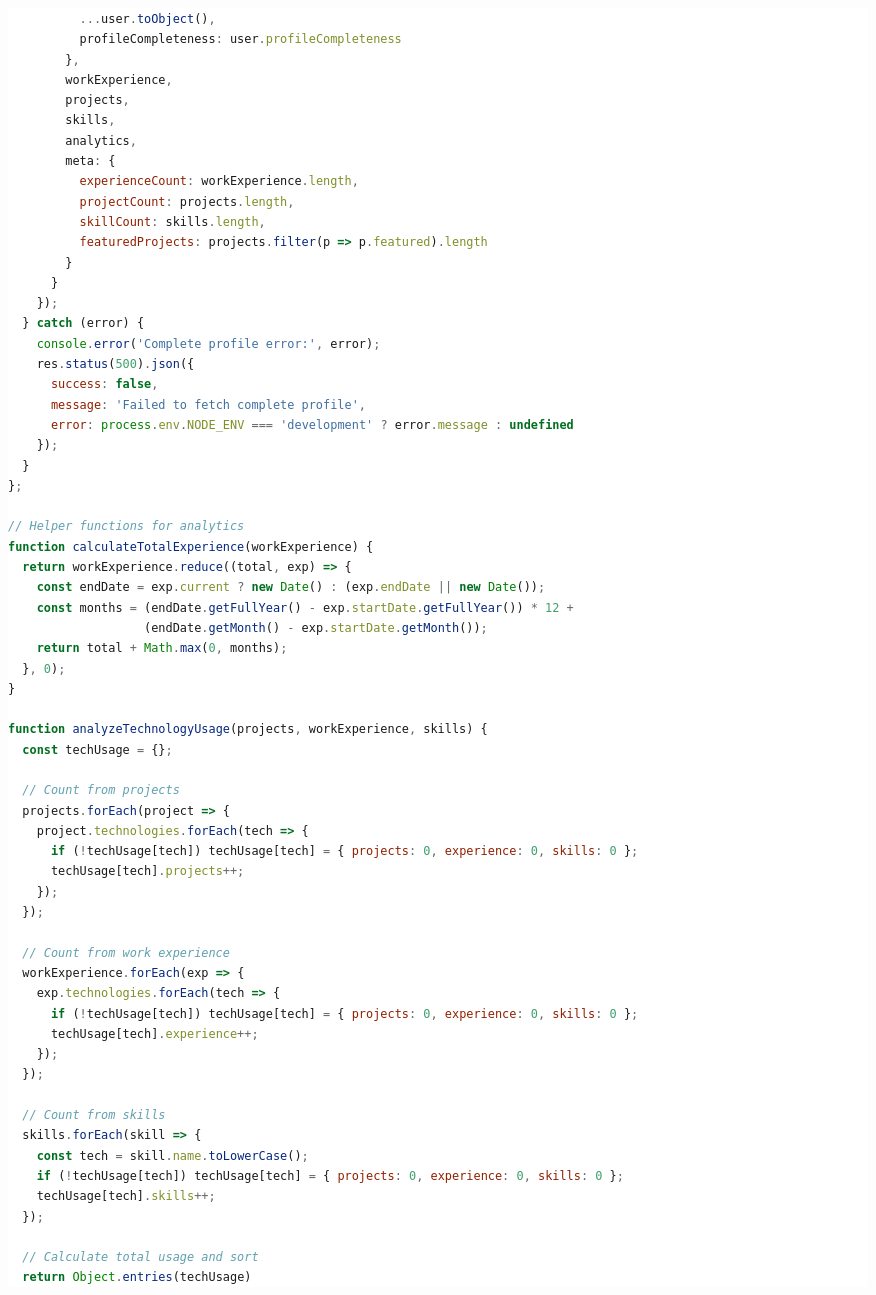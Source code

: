 ```javascript
          ...user.toObject(),
          profileCompleteness: user.profileCompleteness
        },
        workExperience,
        projects,
        skills,
        analytics,
        meta: {
          experienceCount: workExperience.length,
          projectCount: projects.length,
          skillCount: skills.length,
          featuredProjects: projects.filter(p => p.featured).length
        }
      }
    });
  } catch (error) {
    console.error('Complete profile error:', error);
    res.status(500).json({
      success: false,
      message: 'Failed to fetch complete profile',
      error: process.env.NODE_ENV === 'development' ? error.message : undefined
    });
  }
};

// Helper functions for analytics
function calculateTotalExperience(workExperience) {
  return workExperience.reduce((total, exp) => {
    const endDate = exp.current ? new Date() : (exp.endDate || new Date());
    const months = (endDate.getFullYear() - exp.startDate.getFullYear()) * 12 +
                   (endDate.getMonth() - exp.startDate.getMonth());
    return total + Math.max(0, months);
  }, 0);
}

function analyzeTechnologyUsage(projects, workExperience, skills) {
  const techUsage = {};

  // Count from projects
  projects.forEach(project => {
    project.technologies.forEach(tech => {
      if (!techUsage[tech]) techUsage[tech] = { projects: 0, experience: 0, skills: 0 };
      techUsage[tech].projects++;
    });
  });

  // Count from work experience
  workExperience.forEach(exp => {
    exp.technologies.forEach(tech => {
      if (!techUsage[tech]) techUsage[tech] = { projects: 0, experience: 0, skills: 0 };
      techUsage[tech].experience++;
    });
  });

  // Count from skills
  skills.forEach(skill => {
    const tech = skill.name.toLowerCase();
    if (!techUsage[tech]) techUsage[tech] = { projects: 0, experience: 0, skills: 0 };
    techUsage[tech].skills++;
  });

  // Calculate total usage and sort
  return Object.entries(techUsage)
```